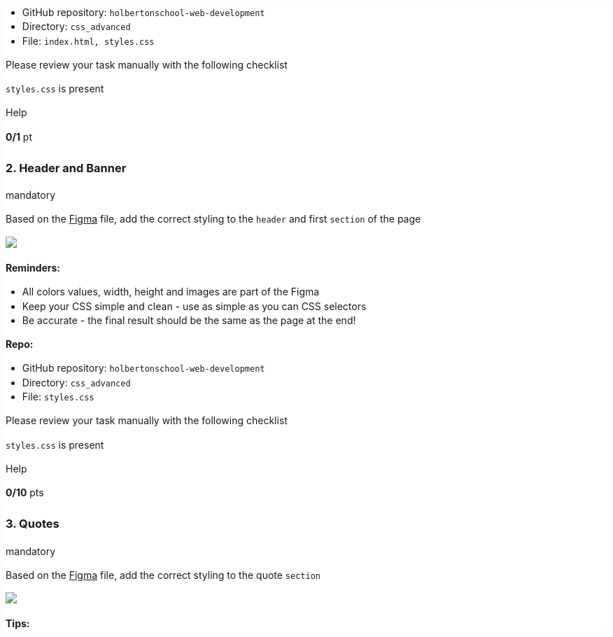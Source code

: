 - GitHub repository: `holbertonschool-web-development`
- Directory: `css_advanced`
- File: `index.html, styles.css`

Please review your task manually with the following checklist

[](https://intranet.hbtn.io/projects/2063#task-18770-carousel)

`styles.css` is present

[](https://intranet.hbtn.io/projects/2063#task-18770-carousel)

Help

**0/1** pt

### 2. Header and Banner

mandatory

Based on the [Figma](https://intranet.hbtn.io/rltoken/WcoJ5j4uynlWPJYDc1T2Iw "Figma") file, add the correct styling to the `header` and first `section` of the page

![](https://s3.eu-west-3.amazonaws.com/hbtn.intranet/uploads/medias/2021/4/d334bcd363741f2c5e5f32cd6114f4bd85910290.jpg?X-Amz-Algorithm=AWS4-HMAC-SHA256&X-Amz-Credential=AKIA4MYA5JM5DUTZGMZG%2F20230322%2Feu-west-3%2Fs3%2Faws4_request&X-Amz-Date=20230322T070609Z&X-Amz-Expires=86400&X-Amz-SignedHeaders=host&X-Amz-Signature=88f0b8c18ad895dd14302983133392e05c50b47a0dada4901bbcef168ed9e29d)

**Reminders:**

- All colors values, width, height and images are part of the Figma
- Keep your CSS simple and clean - use as simple as you can CSS selectors
- Be accurate - the final result should be the same as the page at the end!

**Repo:**

- GitHub repository: `holbertonschool-web-development`
- Directory: `css_advanced`
- File: `styles.css`

Please review your task manually with the following checklist

[](https://intranet.hbtn.io/projects/2063#task-18771-carousel)

`styles.css` is present

[](https://intranet.hbtn.io/projects/2063#task-18771-carousel)

Help

**0/10** pts

### 3. Quotes

mandatory

Based on the [Figma](https://intranet.hbtn.io/rltoken/WcoJ5j4uynlWPJYDc1T2Iw "Figma") file, add the correct styling to the quote `section`

![](https://s3.eu-west-3.amazonaws.com/hbtn.intranet/uploads/medias/2021/4/ee0996ad34d3fae07261689c6f0b2cb5613880a9.jpg?X-Amz-Algorithm=AWS4-HMAC-SHA256&X-Amz-Credential=AKIA4MYA5JM5DUTZGMZG%2F20230322%2Feu-west-3%2Fs3%2Faws4_request&X-Amz-Date=20230322T070609Z&X-Amz-Expires=86400&X-Amz-SignedHeaders=host&X-Amz-Signature=fe9c9f69adec47cfe5891a4cbd21e53edd12b3dce1f674276a0f6186d0ce7bf9)

**Tips:**
